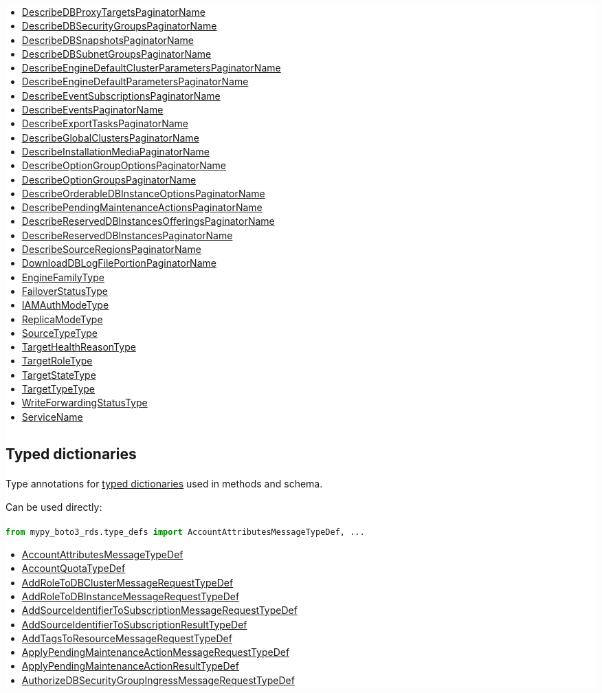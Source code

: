 - [DescribeDBProxyTargetsPaginatorName](./literals.md#describedbproxytargetspaginatorname)
- [DescribeDBSecurityGroupsPaginatorName](./literals.md#describedbsecuritygroupspaginatorname)
- [DescribeDBSnapshotsPaginatorName](./literals.md#describedbsnapshotspaginatorname)
- [DescribeDBSubnetGroupsPaginatorName](./literals.md#describedbsubnetgroupspaginatorname)
- [DescribeEngineDefaultClusterParametersPaginatorName](./literals.md#describeenginedefaultclusterparameterspaginatorname)
- [DescribeEngineDefaultParametersPaginatorName](./literals.md#describeenginedefaultparameterspaginatorname)
- [DescribeEventSubscriptionsPaginatorName](./literals.md#describeeventsubscriptionspaginatorname)
- [DescribeEventsPaginatorName](./literals.md#describeeventspaginatorname)
- [DescribeExportTasksPaginatorName](./literals.md#describeexporttaskspaginatorname)
- [DescribeGlobalClustersPaginatorName](./literals.md#describeglobalclusterspaginatorname)
- [DescribeInstallationMediaPaginatorName](./literals.md#describeinstallationmediapaginatorname)
- [DescribeOptionGroupOptionsPaginatorName](./literals.md#describeoptiongroupoptionspaginatorname)
- [DescribeOptionGroupsPaginatorName](./literals.md#describeoptiongroupspaginatorname)
- [DescribeOrderableDBInstanceOptionsPaginatorName](./literals.md#describeorderabledbinstanceoptionspaginatorname)
- [DescribePendingMaintenanceActionsPaginatorName](./literals.md#describependingmaintenanceactionspaginatorname)
- [DescribeReservedDBInstancesOfferingsPaginatorName](./literals.md#describereserveddbinstancesofferingspaginatorname)
- [DescribeReservedDBInstancesPaginatorName](./literals.md#describereserveddbinstancespaginatorname)
- [DescribeSourceRegionsPaginatorName](./literals.md#describesourceregionspaginatorname)
- [DownloadDBLogFilePortionPaginatorName](./literals.md#downloaddblogfileportionpaginatorname)
- [EngineFamilyType](./literals.md#enginefamilytype)
- [FailoverStatusType](./literals.md#failoverstatustype)
- [IAMAuthModeType](./literals.md#iamauthmodetype)
- [ReplicaModeType](./literals.md#replicamodetype)
- [SourceTypeType](./literals.md#sourcetypetype)
- [TargetHealthReasonType](./literals.md#targethealthreasontype)
- [TargetRoleType](./literals.md#targetroletype)
- [TargetStateType](./literals.md#targetstatetype)
- [TargetTypeType](./literals.md#targettypetype)
- [WriteForwardingStatusType](./literals.md#writeforwardingstatustype)
- [ServiceName](./literals.md#servicename)

## Typed dictionaries

Type annotations for [typed dictionaries](./type_defs.md) used in methods and
schema.

Can be used directly:

```python
from mypy_boto3_rds.type_defs import AccountAttributesMessageTypeDef, ...
```

- [AccountAttributesMessageTypeDef](./type_defs.md#accountattributesmessagetypedef)
- [AccountQuotaTypeDef](./type_defs.md#accountquotatypedef)
- [AddRoleToDBClusterMessageRequestTypeDef](./type_defs.md#addroletodbclustermessagerequesttypedef)
- [AddRoleToDBInstanceMessageRequestTypeDef](./type_defs.md#addroletodbinstancemessagerequesttypedef)
- [AddSourceIdentifierToSubscriptionMessageRequestTypeDef](./type_defs.md#addsourceidentifiertosubscriptionmessagerequesttypedef)
- [AddSourceIdentifierToSubscriptionResultTypeDef](./type_defs.md#addsourceidentifiertosubscriptionresulttypedef)
- [AddTagsToResourceMessageRequestTypeDef](./type_defs.md#addtagstoresourcemessagerequesttypedef)
- [ApplyPendingMaintenanceActionMessageRequestTypeDef](./type_defs.md#applypendingmaintenanceactionmessagerequesttypedef)
- [ApplyPendingMaintenanceActionResultTypeDef](./type_defs.md#applypendingmaintenanceactionresulttypedef)
- [AuthorizeDBSecurityGroupIngressMessageRequestTypeDef](./type_defs.md#authorizedbsecuritygroupingressmessagerequesttypedef)